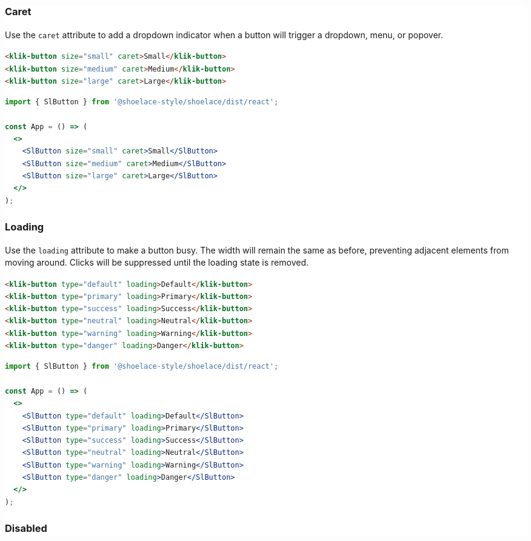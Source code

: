 ### Caret

Use the `caret` attribute to add a dropdown indicator when a button will trigger a dropdown, menu, or popover.

```html preview
<klik-button size="small" caret>Small</klik-button>
<klik-button size="medium" caret>Medium</klik-button>
<klik-button size="large" caret>Large</klik-button>
```

```jsx react
import { SlButton } from '@shoelace-style/shoelace/dist/react';

const App = () => (
  <>
    <SlButton size="small" caret>Small</SlButton>
    <SlButton size="medium" caret>Medium</SlButton>
    <SlButton size="large" caret>Large</SlButton>
  </>
);
```

### Loading

Use the `loading` attribute to make a button busy. The width will remain the same as before, preventing adjacent elements from moving around. Clicks will be suppressed until the loading state is removed.

```html preview
<klik-button type="default" loading>Default</klik-button>
<klik-button type="primary" loading>Primary</klik-button>
<klik-button type="success" loading>Success</klik-button>
<klik-button type="neutral" loading>Neutral</klik-button>
<klik-button type="warning" loading>Warning</klik-button>
<klik-button type="danger" loading>Danger</klik-button>
```

```jsx react
import { SlButton } from '@shoelace-style/shoelace/dist/react';

const App = () => (
  <>
    <SlButton type="default" loading>Default</SlButton>
    <SlButton type="primary" loading>Primary</SlButton>
    <SlButton type="success" loading>Success</SlButton>
    <SlButton type="neutral" loading>Neutral</SlButton>
    <SlButton type="warning" loading>Warning</SlButton>
    <SlButton type="danger" loading>Danger</SlButton>
  </>
);
```

### Disabled

